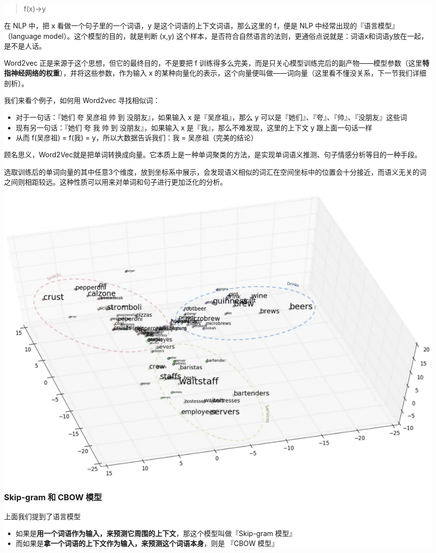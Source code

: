 > f(x)->y

在 NLP 中，把 x 看做一个句子里的一个词语，y 是这个词语的上下文词语，那么这里的 f，便是 NLP 中经常出现的『语言模型』（language model）。这个模型的目的，就是判断 (x,y) 这个样本，是否符合自然语言的法则，更通俗点说就是：词语x和词语y放在一起，是不是人话。

Word2vec 正是来源于这个思想，但它的最终目的，不是要把 f 训练得多么完美，而是只关心模型训练完后的副产物——模型参数（这里**特指神经网络的权重**），并将这些参数，作为输入 x 的某种向量化的表示，这个向量便叫做——词向量（这里看不懂没关系，下一节我们详细剖析）。

我们来看个例子，如何用 Word2vec 寻找相似词：

- 对于一句话：『她们 夸 吴彦祖 帅 到 没朋友』，如果输入 x 是『吴彦祖』，那么 y 可以是『她们』、『夸』、『帅』、『没朋友』这些词
- 现有另一句话：『她们 夸 我 帅 到 没朋友』，如果输入 x 是『我』，那么不难发现，这里的上下文 y 跟上面一句话一样
- 从而 f(吴彦祖) = f(我) = y，所以大数据告诉我们：我 = 吴彦祖（完美的结论）

顾名思义，Word2Vec就是把单词转换成向量。它本质上是一种单词聚类的方法，是实现单词语义推测、句子情感分析等目的一种手段。

选取训练后的单词向量的其中任意3个维度，放到坐标系中展示，会发现语义相似的词汇在空间坐标中的位置会十分接近，而语义无关的词之间则相距较远。这种性质可以用来对单词和句子进行更加泛化的分析。

<img src="./img/词向量在空间的表示.png" alt="img" style="zoom:100%;" />



### Skip-gram 和 CBOW 模型

上面我们提到了语言模型

- 如果是**用一个词语作为输入，来预测它周围的上下文**，那这个模型叫做『Skip-gram 模型』
- 而如果是**拿一个词语的上下文作为输入，来预测这个词语本身**，则是 『CBOW 模型』

